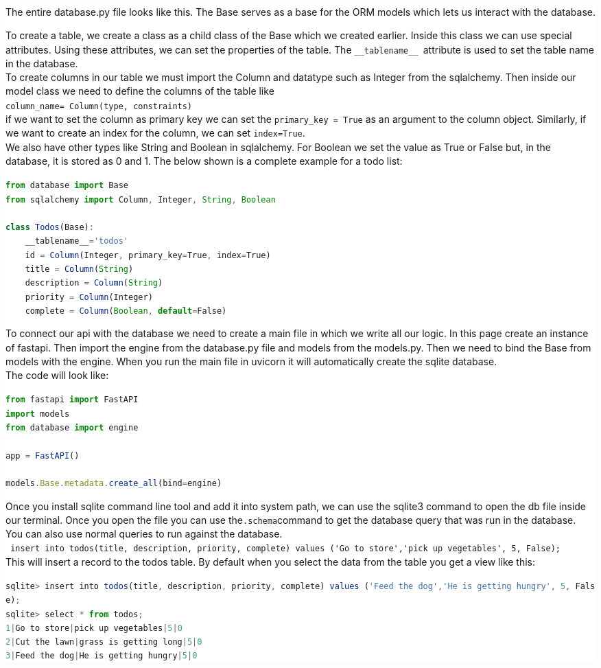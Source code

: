 The entire database.py file looks like this. The Base serves as a base for the ORM models which lets us interact with the database.

To create a table, we create a class as a child class of the Base which we created earlier. Inside this class we can use special attributes. Using these attributes, we can set the properties of the table. The `__tablename__ `attribute is used to set the table name in the database.  
To create columns in our table we must import the Column and datatype such as Integer from the sqlalchemy. Then inside our model class we need to define the columns of the table like   
`column_name= Column(type, constraints)`  
if we want to set the column as primary key we can set the `primary_key = True` as an argument to the column object. Similarly, if we want to create an index for the column, we can set `index=True`.  
We also have other types like String and Boolean in sqlalchemy. For Boolean we set the value as True or False but, in the database, it is stored as 0 and 1\. The below shown is a complete example for a todo list:

```javaScript
from database import Base
from sqlalchemy import Column, Integer, String, Boolean
 
class Todos(Base):
    __tablename__='todos'
    id = Column(Integer, primary_key=True, index=True)
    title = Column(String)
    description = Column(String)
    priority = Column(Integer)
    complete = Column(Boolean, default=False)
```

To connect our api with the database we need to create a main file in which we write all our logic. In this page create an instance of fastapi. Then import the engine from the database.py file and models from the models.py. Then we need to bind the Base from models with the engine. When you run the main file in uvicorn it will automatically create the sqlite database.  
The code will look like:

```javaScript
from fastapi import FastAPI
import models
from database import engine
 
app = FastAPI()
 
models.Base.metadata.create_all(bind=engine)
```

  
Once you install sqlite command line tool and add it into system path, we can use the sqlite3 command to open the db file inside our terminal. Once you open the file you can use the` .schema `command to get the database query that was run in the database. You can also use normal queries to run against the database.  
` insert into todos(title, description, priority, complete) values ('Go to store','pick up vegetables', 5, False);`   
This will insert a record to the todos table. By default when you select the data from the table you get a view like this:

```javaScript
sqlite> insert into todos(title, description, priority, complete) values ('Feed the dog','He is getting hungry', 5, False);
sqlite> select * from todos;
1|Go to store|pick up vegetables|5|0
2|Cut the lawn|grass is getting long|5|0
3|Feed the dog|He is getting hungry|5|0
```
